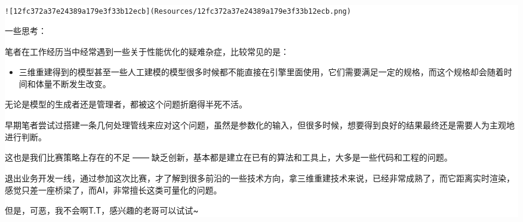    ![12fc372a37e24389a179e3f33b12ecb](Resources/12fc372a37e24389a179e3f33b12ecb.png)

一些思考：

笔者在工作经历当中经常遇到一些关于性能优化的疑难杂症，比较常见的是：

- 三维重建得到的模型甚至一些人工建模的模型很多时候都不能直接在引擎里面使用，它们需要满足一定的规格，而这个规格却会随着时间和体量不断发生改变。

无论是模型的生成者还是管理者，都被这个问题折磨得半死不活。

早期笔者尝试过搭建一条几何处理管线来应对这个问题，虽然是参数化的输入，但很多时候，想要得到良好的结果最终还是需要人为主观地进行判断。

这也是我们比赛策略上存在的不足 —— 缺乏创新，基本都是建立在已有的算法和工具上，大多是一些代码和工程的问题。

退出业务开发一线，通过参加这次比赛，才了解到很多前沿的一些技术方向，拿三维重建技术来说，已经非常成熟了，而它距离实时渲染，感觉只差一座桥梁了，而AI，非常擅长这类可量化的问题。

但是，可恶，我不会啊T.T，感兴趣的老哥可以试试~

